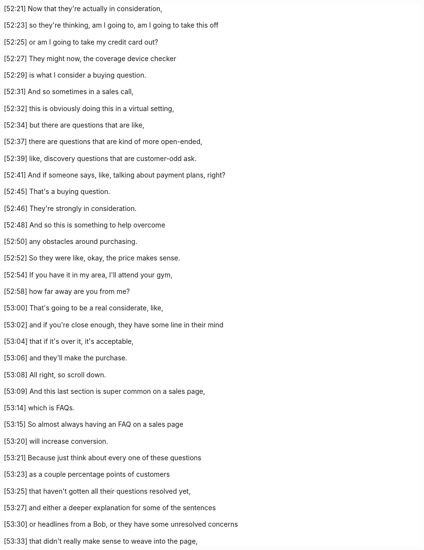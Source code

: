 [52:21] Now that they're actually in consideration,

[52:23] so they're thinking, am I going to, am I going to take this off

[52:25] or am I going to take my credit card out?

[52:27] They might now, the coverage device checker

[52:29] is what I consider a buying question.

[52:31] And so sometimes in a sales call,

[52:32] this is obviously doing this in a virtual setting,

[52:34] but there are questions that are like,

[52:37] there are questions that are kind of more open-ended,

[52:39] like, discovery questions that are customer-odd ask.

[52:41] And if someone says, like, talking about payment plans, right?

[52:45] That's a buying question.

[52:46] They're strongly in consideration.

[52:48] And so this is something to help overcome

[52:50] any obstacles around purchasing.

[52:52] So they were like, okay, the price makes sense.

[52:54] If you have it in my area, I'll attend your gym,

[52:58] how far away are you from me?

[53:00] That's going to be a real considerate, like,

[53:02] and if you're close enough, they have some line in their mind

[53:04] that if it's over it, it's acceptable,

[53:06] and they'll make the purchase.

[53:08] All right, so scroll down.

[53:09] And this last section is super common on a sales page,

[53:14] which is FAQs.

[53:15] So almost always having an FAQ on a sales page

[53:20] will increase conversion.

[53:21] Because just think about every one of these questions

[53:23] as a couple percentage points of customers

[53:25] that haven't gotten all their questions resolved yet,

[53:27] and either a deeper explanation for some of the sentences

[53:30] or headlines from a Bob, or they have some unresolved concerns

[53:33] that didn't really make sense to weave into the page,

